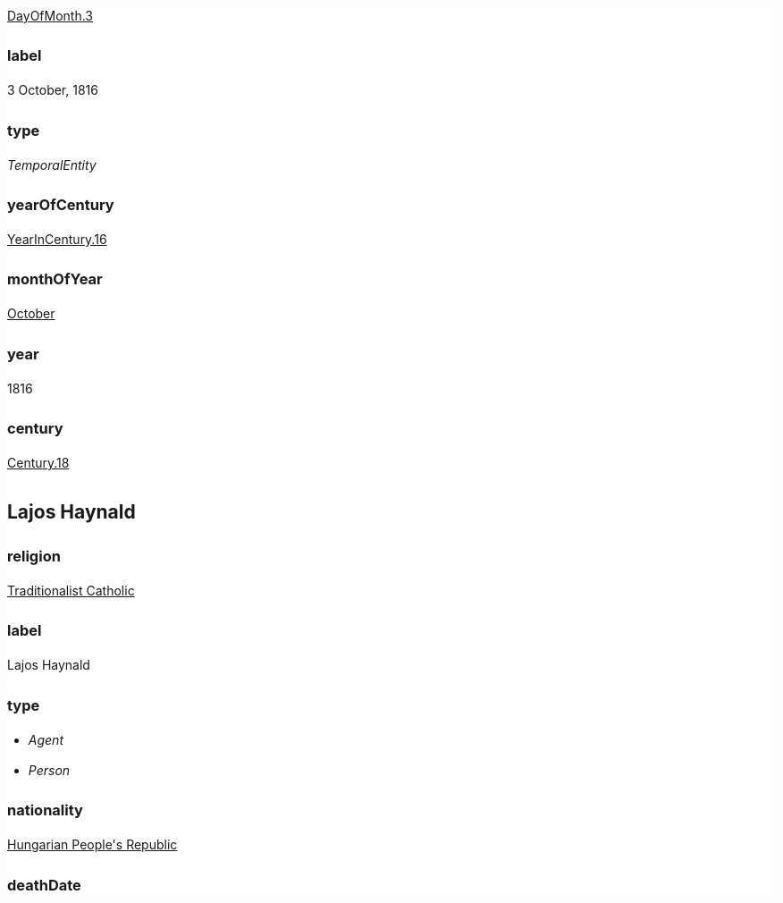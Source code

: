 
[DayOfMonth.3](#DayOfMonth.3)

### label


3 October, 1816

### type


*TemporalEntity*

### yearOfCentury


[YearInCentury.16](#YearInCentury.16)

### monthOfYear


[October](#October)

### year


1816

### century


[Century.18](#Century.18)

## Lajos Haynald

### religion


[Traditionalist Catholic](#Traditionalist-Catholic)

### label


Lajos Haynald

### type

 - *Agent*

 - *Person*

### nationality


[Hungarian People's Republic](#Hungarian-People's-Republic)

### deathDate
